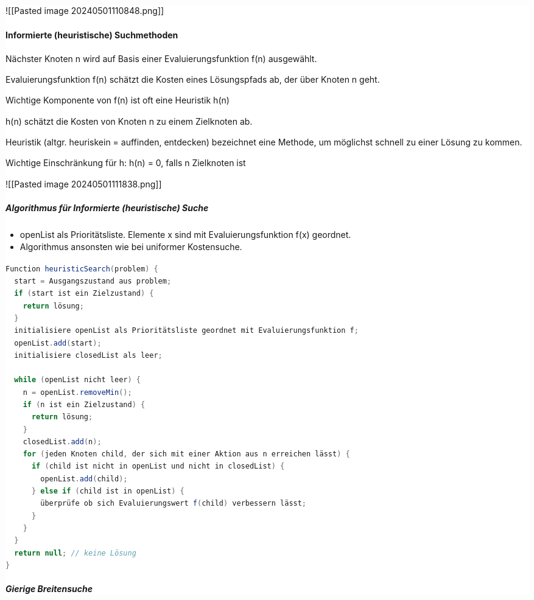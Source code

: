 ![[Pasted image 20240501110848.png]]

#### Informierte (heuristische) Suchmethoden

Nächster Knoten n wird auf Basis einer Evaluierungsfunktion f(n) ausgewählt.

Evaluierungsfunktion f(n) schätzt die Kosten eines Lösungspfads ab, der über Knoten n geht.

Wichtige Komponente von f(n) ist oft eine Heuristik h(n)

h(n) schätzt die Kosten von Knoten n zu einem Zielknoten ab.

Heuristik (altgr. heuriskein = auffinden, entdecken) bezeichnet eine Methode, um möglichst schnell zu einer Lösung zu kommen.

Wichtige Einschränkung für h:
h(n) = 0, falls n Zielknoten ist

![[Pasted image 20240501111838.png]]


##### Algorithmus für Informierte (heuristische) Suche

- openList als Prioritätsliste. Elemente x sind mit Evaluierungsfunktion f(x) geordnet.
- Algorithmus ansonsten wie bei uniformer Kostensuche.

```java
Function heuristicSearch(problem) {
  start = Ausgangszustand aus problem;
  if (start ist ein Zielzustand) {
    return lösung;
  }
  initialisiere openList als Prioritätsliste geordnet mit Evaluierungsfunktion f;
  openList.add(start);
  initialisiere closedList als leer;

  while (openList nicht leer) {
    n = openList.removeMin();
    if (n ist ein Zielzustand) {
      return lösung;
    }
    closedList.add(n);
    for (jeden Knoten child, der sich mit einer Aktion aus n erreichen lässt) {
      if (child ist nicht in openList und nicht in closedList) {
        openList.add(child);
      } else if (child ist in openList) {
        überprüfe ob sich Evaluierungswert f(child) verbessern lässt;
      }
    }
  }
  return null; // keine Lösung
}
```

##### Gierige Breitensuche
